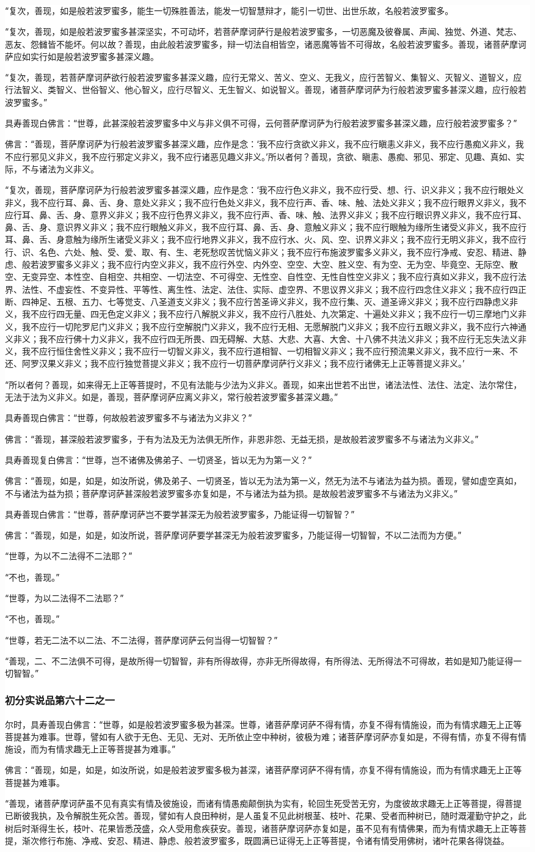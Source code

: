 “复次，善现，如是般若波罗蜜多，能生一切殊胜善法，能发一切智慧辩才，能引一切世、出世乐故，名般若波罗蜜多。  

“复次，善现，如是般若波罗蜜多甚深坚实，不可动坏，若菩萨摩诃萨行是般若波罗蜜多，一切恶魔及彼眷属、声闻、独觉、外道、梵志、恶友、怨雠皆不能坏。何以故？善现，由此般若波罗蜜多，辩一切法自相皆空，诸恶魔等皆不可得故，名般若波罗蜜多。善现，诸菩萨摩诃萨应如实行如是般若波罗蜜多甚深义趣。  

“复次，善现，若菩萨摩诃萨欲行般若波罗蜜多甚深义趣，应行无常义、苦义、空义、无我义，应行苦智义、集智义、灭智义、道智义，应行法智义、类智义、世俗智义、他心智义，应行尽智义、无生智义、如说智义。善现，诸菩萨摩诃萨为行般若波罗蜜多甚深义趣，应行般若波罗蜜多。”  

具寿善现白佛言：“世尊，此甚深般若波罗蜜多中义与非义俱不可得，云何菩萨摩诃萨为行般若波罗蜜多甚深义趣，应行般若波罗蜜多？”  

佛言：“善现，菩萨摩诃萨为行般若波罗蜜多甚深义趣，应作是念：‘我不应行贪欲义非义，我不应行瞋恚义非义，我不应行愚痴义非义，我不应行邪见义非义，我不应行邪定义非义，我不应行诸恶见趣义非义。’所以者何？善现，贪欲、瞋恚、愚痴、邪见、邪定、见趣、真如、实际，不与诸法为义非义。  

“复次，善现，菩萨摩诃萨为行般若波罗蜜多甚深义趣，应作是念：‘我不应行色义非义，我不应行受、想、行、识义非义；我不应行眼处义非义，我不应行耳、鼻、舌、身、意处义非义；我不应行色处义非义，我不应行声、香、味、触、法处义非义；我不应行眼界义非义，我不应行耳、鼻、舌、身、意界义非义；我不应行色界义非义，我不应行声、香、味、触、法界义非义；我不应行眼识界义非义，我不应行耳、鼻、舌、身、意识界义非义；我不应行眼触义非义，我不应行耳、鼻、舌、身、意触义非义；我不应行眼触为缘所生诸受义非义，我不应行耳、鼻、舌、身意触为缘所生诸受义非义；我不应行地界义非义，我不应行水、火、风、空、识界义非义；我不应行无明义非义，我不应行行、识、名色、六处、触、受、爱、取、有、生、老死愁叹苦忧恼义非义；我不应行布施波罗蜜多义非义，我不应行净戒、安忍、精进、静虑、般若波罗蜜多义非义；我不应行内空义非义，我不应行外空、内外空、空空、大空、胜义空、有为空、无为空、毕竟空、无际空、散空、无变异空、本性空、自相空、共相空、一切法空、不可得空、无性空、自性空、无性自性空义非义；我不应行真如义非义，我不应行法界、法性、不虚妄性、不变异性、平等性、离生性、法定、法住、实际、虚空界、不思议界义非义；我不应行四念住义非义；我不应行四正断、四神足、五根、五力、七等觉支、八圣道支义非义；我不应行苦圣谛义非义，我不应行集、灭、道圣谛义非义；我不应行四静虑义非义，我不应行四无量、四无色定义非义；我不应行八解脱义非义，我不应行八胜处、九次第定、十遍处义非义；我不应行一切三摩地门义非义，我不应行一切陀罗尼门义非义；我不应行空解脱门义非义，我不应行无相、无愿解脱门义非义；我不应行五眼义非义，我不应行六神通义非义；我不应行佛十力义非义，我不应行四无所畏、四无碍解、大慈、大悲、大喜、大舍、十八佛不共法义非义；我不应行无忘失法义非义，我不应行恒住舍性义非义；我不应行一切智义非义，我不应行道相智、一切相智义非义；我不应行预流果义非义，我不应行一来、不还、阿罗汉果义非义；我不应行独觉菩提义非义；我不应行一切菩萨摩诃萨行义非义；我不应行诸佛无上正等菩提义非义。’  

“所以者何？善现，如来得无上正等菩提时，不见有法能与少法为义非义。善现，如来出世若不出世，诸法法性、法住、法定、法尔常住，无法于法为义非义。如是，善现，菩萨摩诃萨应离义非义，常行般若波罗蜜多甚深义趣。”  

具寿善现白佛言：“世尊，何故般若波罗蜜多不与诸法为义非义？”  

佛言：“善现，甚深般若波罗蜜多，于有为法及无为法俱无所作，非恩非怨、无益无损，是故般若波罗蜜多不与诸法为义非义。”  

具寿善现复白佛言：“世尊，岂不诸佛及佛弟子、一切贤圣，皆以无为为第一义？”  

佛言：“善现，如是，如是，如汝所说，佛及弟子、一切贤圣，皆以无为法为第一义，然无为法不与诸法为益为损。善现，譬如虚空真如，不与诸法为益为损；菩萨摩诃萨甚深般若波罗蜜多亦复如是，不与诸法为益为损。是故般若波罗蜜多不与诸法为义非义。”  

具寿善现白佛言：“世尊，菩萨摩诃萨岂不要学甚深无为般若波罗蜜多，乃能证得一切智智？”  

佛言：“善现，如是，如是，如汝所说，菩萨摩诃萨要学甚深无为般若波罗蜜多，乃能证得一切智智，不以二法而为方便。”  

“世尊，为以不二法得不二法耶？”  

“不也，善现。”  

“世尊，为以二法得不二法耶？”  

“不也，善现。”  

“世尊，若无二法不以二法、不二法得，菩萨摩诃萨云何当得一切智智？”  

“善现，二、不二法俱不可得，是故所得一切智智，非有所得故得，亦非无所得故得，有所得法、无所得法不可得故，若如是知乃能证得一切智智。”  

### 初分实说品第六十二之一

尔时，具寿善现白佛言：“世尊，如是般若波罗蜜多极为甚深。世尊，诸菩萨摩诃萨不得有情，亦复不得有情施设，而为有情求趣无上正等菩提甚为难事。世尊，譬如有人欲于无色、无见、无对、无所依止空中种树，彼极为难；诸菩萨摩诃萨亦复如是，不得有情，亦复不得有情施设，而为有情求趣无上正等菩提甚为难事。”  

佛言：“善现，如是，如是，如汝所说，如是般若波罗蜜多极为甚深，诸菩萨摩诃萨不得有情，亦复不得有情施设，而为有情求趣无上正等菩提甚为难事。  

“善现，诸菩萨摩诃萨虽不见有真实有情及彼施设，而诸有情愚痴颠倒执为实有，轮回生死受苦无穷，为度彼故求趣无上正等菩提，得菩提已断彼我执，及令解脱生死众苦。善现，譬如有人良田种树，是人虽复不见此树根茎、枝叶、花果、受者而种树已，随时溉灌勤守护之，此树后时渐得生长，枝叶、花果皆悉茂盛，众人受用愈疾获安。善现，诸菩萨摩诃萨亦复如是，虽不见有有情佛果，而为有情求趣无上正等菩提，渐次修行布施、净戒、安忍、精进、静虑、般若波罗蜜多，既圆满已证得无上正等菩提，令诸有情受用佛树，诸叶花果各得饶益。  

